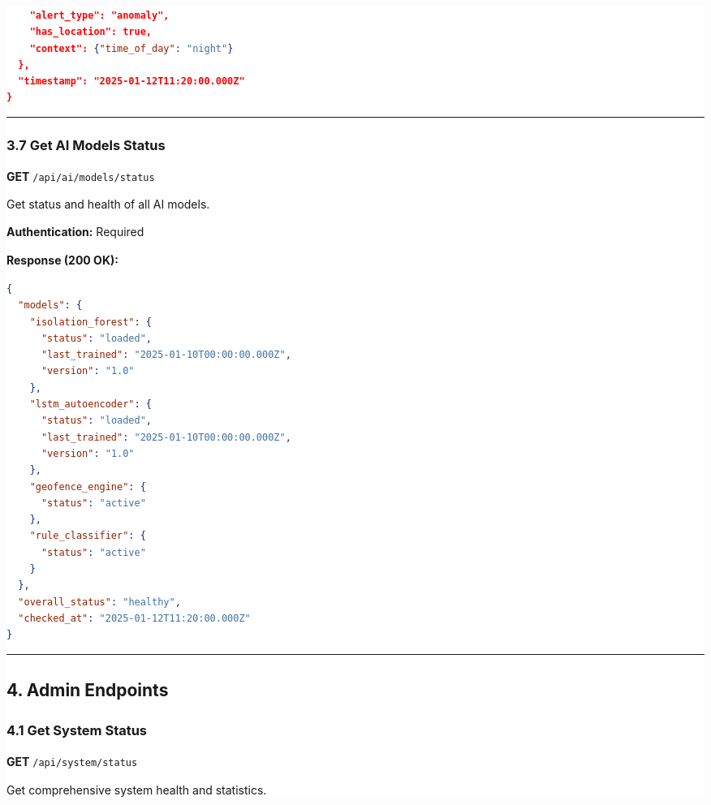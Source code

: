 ```json
    "alert_type": "anomaly",
    "has_location": true,
    "context": {"time_of_day": "night"}
  },
  "timestamp": "2025-01-12T11:20:00.000Z"
}
```

---

### 3.7 Get AI Models Status

**GET** `/api/ai/models/status`

Get status and health of all AI models.

**Authentication:** Required

**Response (200 OK):**
```json
{
  "models": {
    "isolation_forest": {
      "status": "loaded",
      "last_trained": "2025-01-10T00:00:00.000Z",
      "version": "1.0"
    },
    "lstm_autoencoder": {
      "status": "loaded",
      "last_trained": "2025-01-10T00:00:00.000Z",
      "version": "1.0"
    },
    "geofence_engine": {
      "status": "active"
    },
    "rule_classifier": {
      "status": "active"
    }
  },
  "overall_status": "healthy",
  "checked_at": "2025-01-12T11:20:00.000Z"
}
```

---

## 4. Admin Endpoints

### 4.1 Get System Status

**GET** `/api/system/status`

Get comprehensive system health and statistics.
